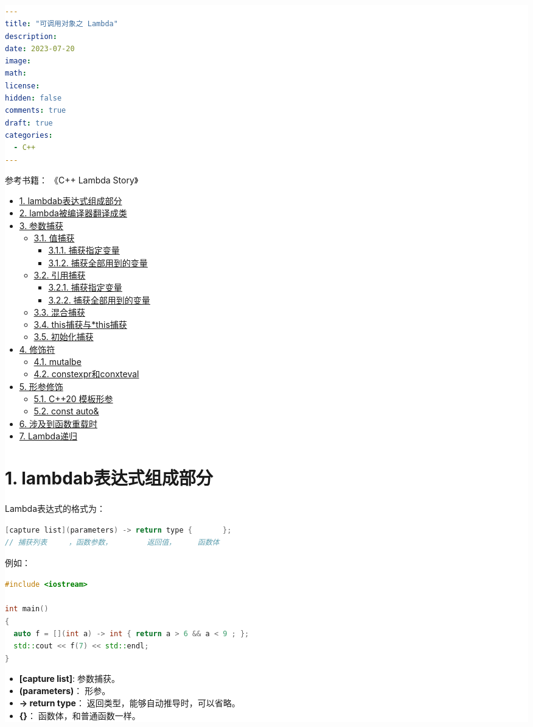 ```yaml
---
title: "可调用对象之 Lambda"
description: 
date: 2023-07-20
image: 
math: 
license: 
hidden: false
comments: true
draft: true
categories:
  - C++
---
```


参考书籍： 《C++ Lambda Story》
- [1. lambdab表达式组成部分](#1-lambdab表达式组成部分)
- [2. lambda被编译器翻译成类](#2-lambda被编译器翻译成类)
- [3. 参数捕获](#3-参数捕获)
  - [3.1. 值捕获](#31-值捕获)
    - [3.1.1. 捕获指定变量](#311-捕获指定变量)
    - [3.1.2. 捕获全部用到的变量](#312-捕获全部用到的变量)
  - [3.2. 引用捕获](#32-引用捕获)
    - [3.2.1. 捕获指定变量](#321-捕获指定变量)
    - [3.2.2. 捕获全部用到的变量](#322-捕获全部用到的变量)
  - [3.3. 混合捕获](#33-混合捕获)
  - [3.4. this捕获与\*this捕获](#34-this捕获与this捕获)
  - [3.5. 初始化捕获](#35-初始化捕获)
- [4. 修饰符](#4-修饰符)
  - [4.1. mutalbe](#41-mutalbe)
  - [4.2. constexpr和conxteval](#42-constexpr和conxteval)
- [5. 形参修饰](#5-形参修饰)
  - [5.1. C++20 模板形参](#51-c20-模板形参)
  - [5.2. const auto\&](#52-const-auto)
- [6. 涉及到函数重载时](#6-涉及到函数重载时)
- [7. Lambda递归](#7-lambda递归)


# 1. lambdab表达式组成部分
Lambda表达式的格式为：  
```cpp
[capture list](parameters) -> return type {       };
// 捕获列表     ，函数参数，        返回值，     函数体
```
例如：  
```cpp
#include <iostream>

int main()
{
  auto f = [](int a) -> int { return a > 6 && a < 9 ; };
  std::cout << f(7) << std::endl;
}
```
- **[capture list]**: 参数捕获。   
- **(parameters)**： 形参。  
- **-> return type**： 返回类型，能够自动推导时，可以省略。   
- **{}**： 函数体，和普通函数一样。   
